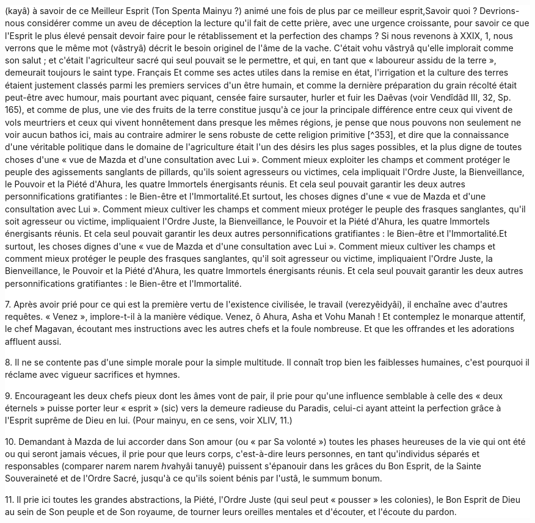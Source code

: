 (kayâ) à savoir de ce Meilleur Esprit (Ton Spe<i>n</i>ta Mainyu ?) animé une fois de plus par ce meilleur esprit,Savoir quoi ? Devrions-nous considérer comme un aveu de déception la lecture qu'il fait de cette prière, avec une urgence croissante, pour savoir ce que l'Esprit le plus élevé pensait devoir faire pour le rétablissement et la perfection des champs ? Si nous revenons à XXIX, 1, nous verrons que le même mot (vâstryâ) décrit le besoin originel de l'âme de la vache. C'était vohu vâstryâ qu'elle implorait comme son salut ; et c'était l'agriculteur sacré qui seul pouvait se le permettre, et qui, en tant que « laboureur assidu de la terre », demeurait toujours le saint type. Français Et comme ses actes utiles dans la remise en état, l'irrigation et la culture des terres étaient justement classés parmi les premiers services d'un être humain, et comme la dernière préparation du grain récolté était peut-être avec humour, mais pourtant avec piquant, censée faire sursauter, hurler et fuir les Daêvas (voir Vendîdâd III, 32, Sp. 165), et comme de plus, une vie des fruits de la terre constitue jusqu'à ce jour la principale différence entre ceux qui vivent de vols meurtriers et ceux qui vivent honnêtement dans presque les mêmes régions, je pense que nous pouvons non seulement ne voir aucun bathos ici, mais au contraire admirer le sens robuste de cette religion primitive [^353], et dire que la connaissance d'une véritable politique dans le domaine de l'agriculture était l'un des désirs les plus sages possibles, et la plus digne de toutes choses d'une « vue de Mazda et d'une consultation avec Lui ». Comment mieux exploiter les champs et comment protéger le peuple des agissements sanglants de pillards, qu'ils soient agresseurs ou victimes, cela impliquait l'Ordre Juste, la Bienveillance, le Pouvoir et la Piété d'Ahura, les quatre Immortels énergisants réunis. Et cela seul pouvait garantir les deux autres personnifications gratifiantes : le Bien-être et l'Immortalité.Et surtout, les choses dignes d'une « vue de Mazda et d'une consultation avec Lui ». Comment mieux cultiver les champs et comment mieux protéger le peuple des frasques sanglantes, qu'il soit agresseur ou victime, impliquaient l'Ordre Juste, la Bienveillance, le Pouvoir et la Piété d'Ahura, les quatre Immortels énergisants réunis. Et cela seul pouvait garantir les deux autres personnifications gratifiantes : le Bien-être et l'Immortalité.Et surtout, les choses dignes d'une « vue de Mazda et d'une consultation avec Lui ». Comment mieux cultiver les champs et comment mieux protéger le peuple des frasques sanglantes, qu'il soit agresseur ou victime, impliquaient l'Ordre Juste, la Bienveillance, le Pouvoir et la Piété d'Ahura, les quatre Immortels énergisants réunis. Et cela seul pouvait garantir les deux autres personnifications gratifiantes : le Bien-être et l'Immortalité.

7\. Après avoir prié pour ce qui est la première vertu de l'existence civilisée, le travail (verezyêidyâi), il enchaîne avec d'autres requêtes. « Venez », implore-t-il à la manière védique. Venez, ô Ahura, Asha et Vohu Manah ! Et contemplez le monarque attentif, le chef Magavan, écoutant mes instructions avec les autres chefs et la foule nombreuse. Et que les offrandes et les adorations affluent aussi.

8\. Il ne se contente pas d'une simple morale pour la simple multitude. Il connaît trop bien les faiblesses humaines, c'est pourquoi il réclame avec vigueur sacrifices et hymnes.

9\. Encourageant les deux chefs pieux dont les âmes vont de pair, il prie pour qu'une influence semblable à celle des « deux éternels » puisse porter leur « esprit » (sic) vers la demeure radieuse du Paradis, celui-ci ayant atteint la perfection grâce à l'Esprit suprême de Dieu en lui. (Pour mainyu, en ce sens, voir XLIV, 11.)

10\. Demandant à Mazda de lui accorder dans Son amour (ou « par Sa volonté ») toutes les phases heureuses de la vie qui ont été ou qui seront jamais vécues, il prie pour que leurs corps, c'est-à-dire leurs personnes, en tant qu'individus séparés et responsables (comparer nar<i>e</i>m narem <i>h</i><i>v</i>ahyâi tanuyê) puissent s'épanouir dans les grâces du Bon Esprit, de la Sainte Souveraineté et de l'Ordre Sacré, jusqu'à ce qu'ils soient bénis par l'u<i>s</i>tâ, le summum bonum.

11\. Il prie ici toutes les grandes abstractions, la Piété, l'Ordre Juste (qui seul peut « pousser » les colonies), le Bon Esprit de Dieu au sein de Son peuple et de Son royaume, de tourner leurs oreilles mentales et d'écouter, et l'écoute du pardon.


[^354]: 70:1 Sur ce point précis. Quant aux cérémonies, elles ont connu, à une époque ultérieure, plus que leur part d'absurdités ; mais quant au travail honnête par opposition à la « fourrage sur l'ennemi », il existe une grande différence entre les Gâthas et certains autres hymnes anciens, par exemple les Riks du Véda. En fait, ces derniers peuvent être considérés comme représentant l'extrême opposé.
[^355]: 72:1 Voir XXIX, 1.
[^356]: 72:2 Voir XXIX, 6, 8.
[^357]: 72:3 Ainsi des Pahl.; et ainsi aussi Roth (ZDMG, vol. xxxvii. 5, 223) prenant mithahyâ comme nom. pl. (comp. va<i>k</i>ahya). Mais je suis fortement enclin à une première opinion personnelle. Yêhyâ-mithahyâ ressemblent irrésistiblement à deux génitifs. Je rendrais comme une alternative emphatique « quelle fraude il peut saisir (h<i>e</i>myâsaitê avec le gén.), portée (de l'un), et quelles (semblent) lui être les bonnes actions (de l'autre). » Mais si Roth et les Pahlavi ont raison, nous avons ici l'origine des hamêstagã ultérieurs, les âmes dans le lieu intermédiaire entre le Ciel et l'Enfer, dont les péchés et les bonnes œuvres ont été égaux (West, Gloss. de M. î K.). Le manuscrit persan de Haug 12 b. a : Kih i<i>k</i> (pro ham) û <i>i</i> ân ham rasîd êstêd ân i durû<i>gh</i>, kih i<i>k</i> (jambon) û ân <i>i</i> 'hâli<i>s</i> \[kû, hamêstân\].
[^358]: 72:4 Ainsi, le Pahlavi indique également : Val valman î <i>s</i>apîr—<i>k</i>âshi<i>s</i>n. Ner. uttamasya vâ âsvâdayanti dehina<i>h</i>.
[^359]: 72:5 Littéralement, « ils offrent un cadeau à leur propre choix » (var = varena ; comp. yâvarenâ).
[^360]: 72:6 Ils s'attachent fermement à la cause sainte, et leur véhémence dans la vengeance ne nie pas le fait qu'ils travaillent dans l'amour d'Ahura. Pahlavi : Pavan zak î lak dôshi<i>s</i>nŏ, Aûharmazd !
[^361]: 73:1 Littéralement, « avec, ou comme, le parent ».
[^362]: 73:2 'Avec le véritable allié.'
[^363]: 73:3 Voir XXIX, 2 : « Que ce donneur de pâturage que vous voulez nous désigner, enseignant par l'exemple et le précepte vohû vâstryâ, soit sur nos pâturages sacrés et à nos côtés. »
[^364]: 73:4 Le Pahlavi peut être traduit comme suit : Celui qui donne de l'accroissement au juste en raison de la relation \[c'est-à-dire, quelque chose lui est donné ?\] le fait également en raison du devoir du travailleur, ou de la classe \[c'est-à-dire, le travailleur doit être considéré comme sien\]. Par la loyauté ; c'est-à-dire, la classe loyale, celle qui adhère à Aûharmazd, il a une compréhension approfondie de ce qu'est la (véritable) énergie envers les troupeaux. Ainsi Vohûman (un bon esprit) est un ouvrier pour celui à qui appartient également la Droiture.
[^365]: 73:5 Joli. Doctrine du casus : « Je veux détourner de vous la désobéissance et les mauvaises intentions par la prière » (p. 180).
[^366]: 73:6 Observez que <i>h</i><i>v</i>aêtu désigne certainement une classe supérieure. Sinon, pourquoi de l'arrogance ?
[^367]: 73:7 Il est possible que cette sévérité ait été la cause de la grande réputation ultérieure des Zarathustriens en matière de véracité.
[^368]: 73:8 Littéralement, « du pâturage des vaches ».
[^369]: 73:9 Le Pahlavi peut être traduit : Celui qui ne t'écoute pas, ô Aûharmazd ! Je l'abjurerai, ainsi qu'Akoman, car par lui il y a mépris des parents et tromperie des ouvriers qui vivent à proximité [c'est-à-dire des voisins]. Et il attire toujours la censure sur les clients. Et il s'en tient au plus bas degré de devoir envers le troupeau.
[^370]: 74:1 Parce que n<i>e</i>, ou parce que, un infinitif (voir Wilhelm, de Infin. p. 16). Le Pahlavi a un flocon de neige.
[^371]: 74:2 Sraosha (= obéissance à l'écoute) est le plus grand secours, car par un Mãthra qui l'appelle, le chemin vers Ahura est découvert (XXVIII, 6) et le Démon vaincu. Si apânô est lu, c'est strictement. Le traducteur pahlavi semble avoir compris apâ n<i>e</i>; barâm ayâfînâi pavan dêr-zîvi<i>s</i>nîh, zak î pavan khû<i>d</i>âyîh î Vohûman.
[^372]: 74:3 Ahura Mazda demeure comme dans Sa demeure au milieu des sentiers où marchent Ses saints (voir XLVI, 16).
[^373]: 74:4 Ainsi également indiqué par bavîhûnê<i>d</i>. Kayâ se réfère proprement à ye.
[^374]: 74:5 Le traducteur Pahlavi semble avoir vu un impératif dans avâ, le rendant librement par aîyyârînê<i>d</i>ŏ.
[^375]: 74:6 Yâ peut être un instr. sing. ou un acc. pl. neut. 'Je demande ce qu'il a pensé qu'il convenait de faire' ; yâ n'est pas nécessairement égal à yen, dans tous les cas.
[^376]: 74:7 Je n'ai guère besoin de rappeler au lecteur que l'agriculture était la grande question de la vie ordonnée et religieuse chez les Zarathustriens. Sans elle, il n'y avait bien sûr d'autre ressource pour eux que l'errance et le pillage.
[^377]: 75:1 Je traduis donc à partir du contexte. Sinon, voir tâ tôi izyâ dans le verset précédent.
[^378]: 75:2 J'étais autrefois enclin à comprendre ici Ahura, l'usage indien le permettant. (Indra et les autres dieux sont maghavan.) Mais l'autorité moderne, aidée par l'ancien traducteur pahlavi, me conduit à une meilleure opinion. Le pahlavi a pavan fravôn magîh. Il est préférable de référer ce mot au disciple. Les membres les plus éminents de la congrégation sont visés.
[^379]: 75:3 Ner. rend la dernière ligne ainsi : Et que ces offrandes soient manifestes au milieu de nous, et accompagnées d'un culte (le plus sincère).
[^380]: 75:4 Il existe certains cas où il est crucial de tenir compte des difficultés d'un érudit ancien travaillant dans de graves situations. Ici, le traducteur pahlavi fut clairement victime d'un manuscrit. Le mot « âidûm » (sic) figurait, comme c'est souvent le cas pour des mots similaires, dans son manuscrit sous la forme « âi. dûm ». Profondément imprégné d'un respect superstitieux pour chaque lettre, et auprès d'un public tout aussi scrupuleux, il ne vit d'autre solution que de traduire chacune d'elles du mieux qu'il pouvait. Il choisit de traduire « âi » par un infinitif, préservant la racine, et ne put penser qu'à une forme de « dâ » pour dûm (il en va de même pour les modernes dans un autre cas). De nombreux auteurs, constatant une telle démarche, rejetèrent son article, se considérant comme absous par une telle « erreur » de maîtriser ses traductions. Mais un peu de travail honnête ramènera toujours à une exégèse plus solide. Dans le verset suivant, nous avons identiquement la même forme dans un autre mot, qu'il rend maladroitement mais correctement, en utilisant à nouveau dâ, mais comme auxiliaire approprié.
[^381]: 76:1 S'approcher de l'offrande d'un louangeur semble certainement une expression contre nature. Je pense que nous sommes obligés de considérer khshmâvatô comme une autre façon de dire Toi-même plutôt que « de Toi » ; et s'il équivaut ici à « Toi-même », il peut l'être ailleurs ; voir XXXIV, 2, khshmâvatô vahmê, ainsi que XLIV, 1, nem<i>e</i> khshmâvatô. Tous reconnaissent que mavaitê signifie « à moi ». Hübschmann, Casuslehre, s. 200 : « dass ich mit frommem sinne an eure Verehrung, Mazda, gehen kann. »
[^382]: 76:2 Il est curieux que draonô semble être en apposition ici. Le mot est utilisé simplement dans le sens d'offrande dans l'Avesta ultérieur. Il pourrait peut-être signifier ici « possessions ».
[^383]: 76:3 Voir XXXII, 15. Il y est dit que les princes auxiliaires sont « portés par les deux (Haurvatâ<i>t</i> et Ameretatâ<i>t</i>). » Ici, en lien direct avec les deux mêmes, il est dit : « Que l'un porte l'esprit des deux chefs unis. » Par le terme « esprit », qui sonne si étrangement moderne, il faut néanmoins comprendre à peu près ce que ce mot signifierait dans une expression moderne. Par ces deux chefs, nous pouvons entendre soit Gâmâspa et Vîstâspa (XLIX, 9), soit Gâmâspa et Frashao<i>s</i>tra. (Comparer avec yâvarenâ Frashao<i>s</i>tra Gâmâspâ.)
[^384]: 76:4 « Qu'on les porte. »
[^385]: 76:5 Khvârîh mânînisnŏ.
[^386]: 76:6 Le Pahlavi donne son témoignage pour un sens instrumental et pour un sens moins prononcé que celui ci-dessus.
[^387]: 76:7 Hamkar<i>d</i>ârîh. Si le deuxième kar est la racine, le sens est figuré.
[^388]: 77:1 Bundakŏ.
[^389]: 77:2 L'eau du fleuve est claire.
[^390]: 77:3 Donc plus probablement. Voir la première personne aux versets 8 et 11.
[^391]: 77:4 Ainsi les Pahlavi aussi, hū-zīvi<i>s</i>nīh.
[^392]: 77:5 De même les Pahlavi : Pavan hanâ î lak dôshi<i>s</i>nŏ. « Dans Ta volonté » est ici très faible.
[^393]: 77:6 Nadukikhik î avŏ tanû \[am yehabûn\]; Mâle. <i>subham</i> tanau.
[^394]: 77:7 Neryosangh: Qu'elles continuent à bien vivre et à prospérer en toutes choses \[ \] ces femmes (yâ<i>h</i> très curieusement) qui sont nées ainsi \[c'est-à-dire, viennent d'ailleurs (et non de nous)\], et qui sont \[gagnées par moi\]. Celles, ô Grand Sage ! qui existeront \[(ou) viendront dans le futur\], qu'elles les rendent tiennes par leur amitié. Fais croître en moi le Meilleur Esprit, ô Seigneur ! \[c'est-à-dire, rends mon esprit toujours plus pieusement zélé\]. Et au vu de ma justice, accorde-moi un bienfait dans mon corps, ou dans ma personne \[ \].
[^395]: 77:8 Ainsi les Pahlavi aussi : Am barâ âmûrzê<i>d</i>.
[^396]: 77:9 Observez que tous les Ameshôspends, à l'exception des deux mentionnés au verset 8, sont ici invités en tant que personnes à écouter et à être miséricordieux. Ces exemples récurrents (rappelez-vous les deux mains d'Asha, etc.) nécessitent l'idée que l'idée de personnalité ne se perd jamais dans cette p. 78 de la qualité abstraite ; et vice versa ; (ce dernier point particulièrement dans les Gâthas où les noms conservent toujours une grande partie, sinon la totalité, de leur force originelle). Quant à âdâi ; voir vanghuyâ (sic) zavô-âdâ dans le verset suivant.
[^397]: 78:1 Nous semblons obligés de supposer qu'Ahura était poétiquement conçu comme assis (comme Vohûman dans Vendîdâd XIX, 31 (Wg.)) sur un trône orné, ou nous pouvons prendre l'expression comme une pure métaphore équivalant à « exercer ton pouvoir ». Âramaitî peut être un voc.
[^398]: 78:2 Voir âdâi dans le verset tr.
[^399]: 78:3 Pavan zak î Vohûman sardârîh. La « loi d'épargne » est la réglementation établie par le Ratu exigée en Y. XXIX pour la rédemption des Kine. Elle exprime toute la politique et la théologie du peuple zarathustrien telles que résumées dans l'Avesta originale.
[^400]: 78:4 Neryosangh : Lève-toi ! Ô Seigneur ! Purifie-moi \[c'est-à-dire, rends-moi pur, ou libre, de l'influence de ce bourreau, l'Esprit Mauvais\] ; et accorde-moi une spiritualité et un zèle parfaits. Car nous sommes les bénéficiaires de Gvahmana, ô esprit le plus puissant \[c'est-à-dire, qu'il soit comme un invité, arrivé dans mon corps\] ! Et que la sainteté ait pouvoir sur le meurtrier (?) \[ \], et par la seigneurie du Meilleur Esprit.
[^401]: 78:5 Le Pahlavi a ici pavan kâmak <i>k</i>âshi<i>s</i>nŏ, sur lequel voir Darmesteter, Études Iraniennes, vol. ii, selon l'index.
[^402]: 78:6 Littéralement, « Votre ».
[^403]: 78:7 Ashi a cette signification dans l'Avesta ultérieur. Il signifie également « régularité sacrée », « exactitude » dans les devoirs religieux.
[^404]: 78:8 Ainsi les Pahlavi disent aussi : A<i>s</i> pavan Aharâyîh dînô frâz dakhshakînŏ; p. 79 Ner. : P<i>n</i>yena dinim pra<i>k</i>ihnaya. Peut-être que « donner de la lumière à nos consciences par Asha » serait mieux.
[^405]: 79:1 Les tissus ; le mot semble contraster avec os ailleurs. Le Pahlavi a khayâ, et le Ner. <i>g</i>iva<i>m</i> (sic).
[^406]: 79:2 La traduction Pahlavi peut être rendue comme suit : Ainsi, comme un don de générosité, moi qui suis Zartû<i>s</i>t (si librement, et sans erreur d'ignorance (!)) je donne la vie de mon propre corps, comme l'avance \[comme la chefferie\] à Vohûman et à Aûharmazd, et à Ashavahi<i>s</i>t, dans les actions \[c'est-à-dire, je ferais les actes que Aharâyîh désire\], et je prêterais une attention obéissante à la parole (littéralement l'écoute de la parole) à (c'est-à-dire de) Khshatraver.